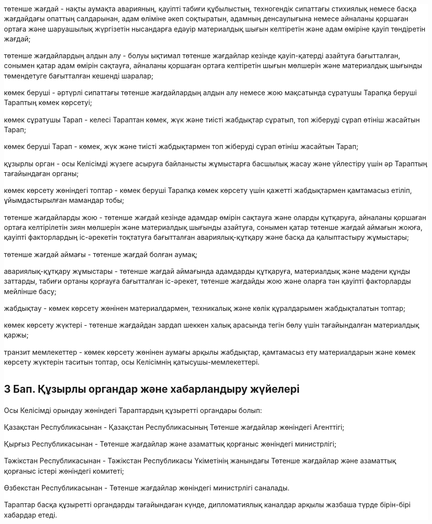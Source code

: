 төтенше жағдай - нақты аумақта аварияның, қауіпті табиғи құбылыстың, техногендік сипаттағы стихиялық немесе басқа жағдайдағы опаттың салдарынан, адам өліміне әкеп соқтыратын, адамның денсаулығына немесе айналаны қоршаған ортаға және шаруашылық жүргізетін нысандарға едәуір материалдық шығын келтіретін және адам өміріне қауіп төндіретін жағдай;

төтенше жағдайлардың алдын алу - болуы ықтимал төтенше жағдайлар кезінде қауіп-қатерді азайтуға бағытталған, сонымен қатар адам өмірін сақтауға, айналаны қоршаған ортаға келтіретін шығын мөлшерін және материалдық шығынды төмендетуге бағытталған кешенді шаралар;

көмек беруші - әртүрлі сипаттағы төтенше жағдайлардың алдын алу немесе жою мақсатында сұратушы Тарапқа беруші Тараптың көмек көрсетуі;

көмек сұратушы Тарап - келесі Тараптан көмек, жүк және тиісті жабдықтар сұратып, топ жіберуді сұрап өтініш жасайтын Тарап;

көмек беруші Тарап - көмек, жүк және тиісті жабдықтармен топ жіберуді сұрап өтініш жасайтын Тарап;

құзырлы орган - осы Келісімді жүзеге асыруға байланысты жұмыстарға басшылық жасау және үйлестіру үшін әр Тараптың тағайындаған органы;

көмек көрсету жөніндегі топтар - көмек беруші Тарапқа көмек көрсету үшін қажетті жабдықтармен қамтамасыз етіліп, ұйымдастырылған мамандар тобы;

төтенше жағдайларды жою - төтенше жағдай кезінде адамдар өмірін сақтауға және оларды құтқаруға, айналаны қоршаған ортаға келтірілетін зиян мөлшерін және материалдық шығынды азайтуға, сонымен қатар төтенше жағдай аймағын жоюға, қауіпті факторлардың іс-әрекетін тоқтатуға бағытталған авариялық-құтқару және басқа да қалыптастыру жұмыстары;

төтенше жағдай аймағы - төтенше жағдай болған аумақ;

авариялық-құтқару жұмыстары - төтенше жағдай аймағында адамдарды құтқаруға, материалдық және мәдени құнды заттарды, табиғи ортаны қорғауға бағытталған іс-әрекет, төтенше жағдайды жою және оларға тән қауіпті факторларды мейлінше басу;

жабдықтау - көмек көрсету жөнінен материалдармен, техникалық және көлік құралдарымен жабдықталатын топтар;

көмек көрсету жүктері - төтенше жағдайдан зардап шеккен халық арасында тегін бөлу үшін тағайындалған материалдық қаржы;

транзит мемлекеттер - көмек көрсету жөнінен аумағы арқылы жабдықтар, қамтамасыз ету материалдарын және көмек көрсету жүктерін таситын топтар, осы Келісімнің қатысушы-мемлекеттері.

## 3 Бап. Құзырлы органдар және хабарландыру жүйелері

Осы Келісімді орындау жөніндегі Тараптардың құзыретті органдары болып:

Қазақстан Республикасынан - Қазақстан Республикасының Төтенше жағдайлар жөніндегі Агенттігі;

Қырғыз Республикасынан - Төтенше жағдайлар және азаматтық қорғаныс жөніндегі министрлігі;

Тәжікстан Республикасынан - Тәжікстан Республикасы Үкіметінің жанындағы Төтенше жағдайлар және азаматтық қорғаныс істері жөніндегі комитеті;

Өзбекстан Республикасынан - Төтенше жағдайлар жөніндегі министрлігі саналады.

Тараптар басқа құзыретті органдарды тағайындаған күнде, дипломатиялық каналдар арқылы жазбаша түрде бірін-бірі хабардар етеді.
